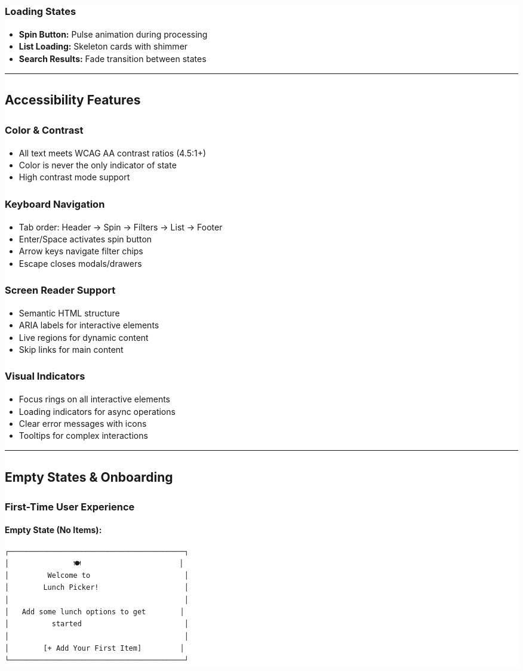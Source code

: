 ### Loading States

- **Spin Button:** Pulse animation during processing
- **List Loading:** Skeleton cards with shimmer
- **Search Results:** Fade transition between states

---

## Accessibility Features

### Color & Contrast

- All text meets WCAG AA contrast ratios (4.5:1+)
- Color is never the only indicator of state
- High contrast mode support

### Keyboard Navigation

- Tab order: Header → Spin → Filters → List → Footer
- Enter/Space activates spin button
- Arrow keys navigate filter chips
- Escape closes modals/drawers

### Screen Reader Support

- Semantic HTML structure
- ARIA labels for interactive elements
- Live regions for dynamic content
- Skip links for main content

### Visual Indicators

- Focus rings on all interactive elements
- Loading indicators for async operations
- Clear error messages with icons
- Tooltips for complex interactions

---

## Empty States & Onboarding

### First-Time User Experience

**Empty State (No Items):**
```
┌─────────────────────────────────────────┐
│               🍽️                       │
│         Welcome to                      │
│        Lunch Picker!                    │
│                                         │
│   Add some lunch options to get        │
│          started                        │
│                                         │
│        [+ Add Your First Item]         │
└─────────────────────────────────────────┘
```
